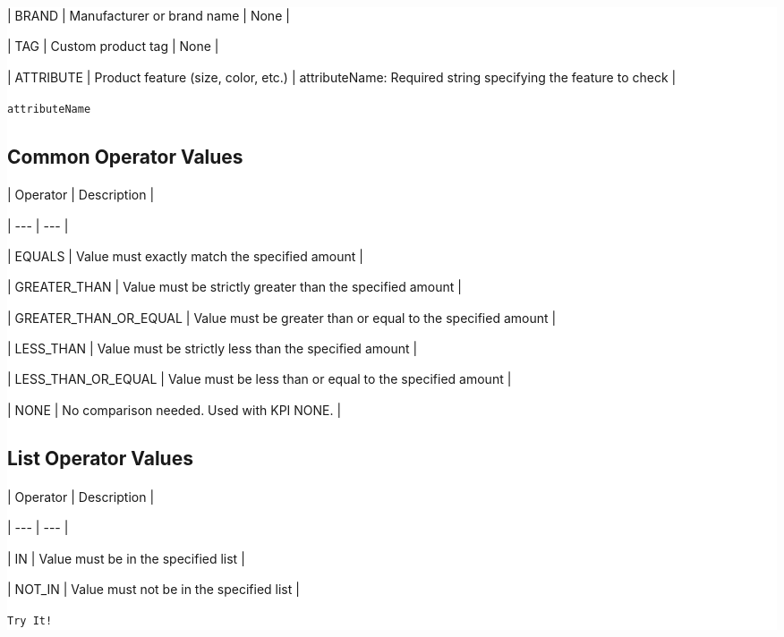 | BRAND | Manufacturer or brand name | None |

| TAG | Custom product tag | None |

| ATTRIBUTE | Product feature (size, color, etc.) | attributeName: Required string specifying the feature to check |



`attributeName`

## Common Operator Values

| Operator | Description |

| --- | --- |

| EQUALS | Value must exactly match the specified amount |

| GREATER_THAN | Value must be strictly greater than the specified amount |

| GREATER_THAN_OR_EQUAL | Value must be greater than or equal to the specified amount |

| LESS_THAN | Value must be strictly less than the specified amount |

| LESS_THAN_OR_EQUAL | Value must be less than or equal to the specified amount |

| NONE | No comparison needed. Used with KPI NONE. |



## List Operator Values

| Operator | Description |

| --- | --- |

| IN | Value must be in the specified list |

| NOT_IN | Value must not be in the specified list |



`Try It!`